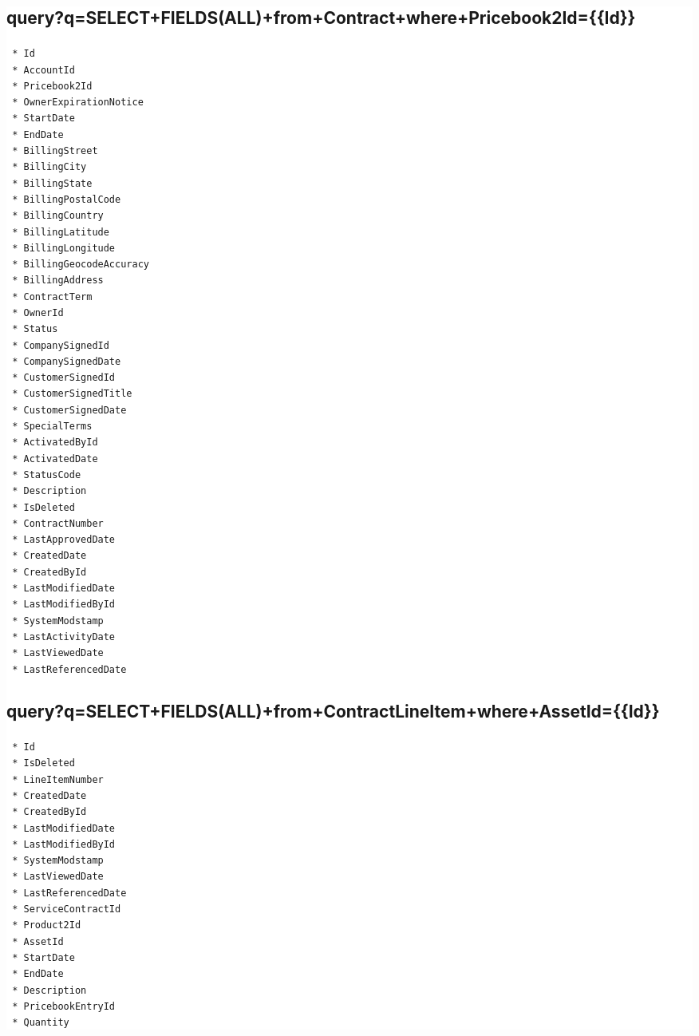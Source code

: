 ## query?q=SELECT+FIELDS(ALL)+from+Contract+where+Pricebook2Id={{Id}}
	 * Id
	 * AccountId
	 * Pricebook2Id
	 * OwnerExpirationNotice
	 * StartDate
	 * EndDate
	 * BillingStreet
	 * BillingCity
	 * BillingState
	 * BillingPostalCode
	 * BillingCountry
	 * BillingLatitude
	 * BillingLongitude
	 * BillingGeocodeAccuracy
	 * BillingAddress
	 * ContractTerm
	 * OwnerId
	 * Status
	 * CompanySignedId
	 * CompanySignedDate
	 * CustomerSignedId
	 * CustomerSignedTitle
	 * CustomerSignedDate
	 * SpecialTerms
	 * ActivatedById
	 * ActivatedDate
	 * StatusCode
	 * Description
	 * IsDeleted
	 * ContractNumber
	 * LastApprovedDate
	 * CreatedDate
	 * CreatedById
	 * LastModifiedDate
	 * LastModifiedById
	 * SystemModstamp
	 * LastActivityDate
	 * LastViewedDate
	 * LastReferencedDate

## query?q=SELECT+FIELDS(ALL)+from+ContractLineItem+where+AssetId={{Id}}
	 * Id
	 * IsDeleted
	 * LineItemNumber
	 * CreatedDate
	 * CreatedById
	 * LastModifiedDate
	 * LastModifiedById
	 * SystemModstamp
	 * LastViewedDate
	 * LastReferencedDate
	 * ServiceContractId
	 * Product2Id
	 * AssetId
	 * StartDate
	 * EndDate
	 * Description
	 * PricebookEntryId
	 * Quantity